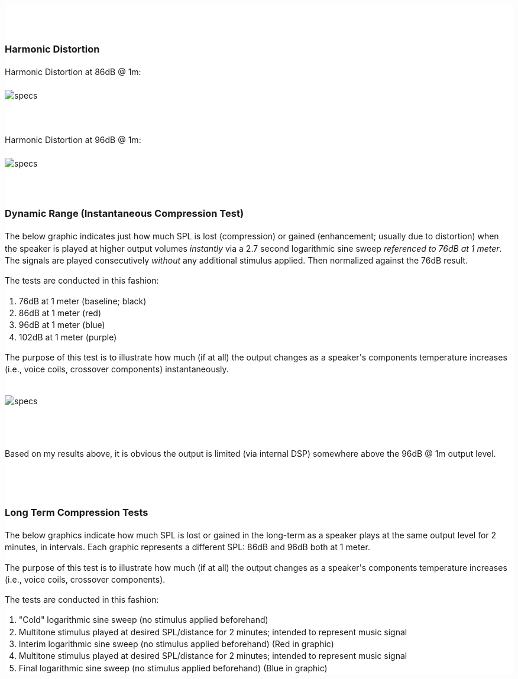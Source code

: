 <br><br>

### Harmonic Distortion

Harmonic Distortion at 86dB @ 1m:
<img align="left" src="https://dl.dropboxusercontent.com/s/hul8q723m6xa8q1/Kali%20IN-8%202nd%20Wave%20%20--%20%20Harmonic%20Distortion%20%2886dB%20%40%201m%29.png?dl=0" alt="specs" width="100%" style="vertical-align:middle;margin:20px 0px"/><br clear="all" />
<br>

Harmonic Distortion at 96dB @ 1m:
<img align="left" src="https://dl.dropboxusercontent.com/s/fx12b0pdzevkntb/Kali%20IN-8%202nd%20Wave%20%20--%20%20Harmonic%20Distortion%20%2896dB%20%40%201m%29.png?dl=0" alt="specs" width="100%" style="vertical-align:middle;margin:20px 0px"/><br clear="all" />
<br>



### Dynamic Range (Instantaneous Compression Test)

The below graphic indicates just how much SPL is lost (compression) or gained (enhancement; usually due to distortion) when the speaker is played at higher output volumes *instantly* via a 2.7 second logarithmic sine sweep *referenced to 76dB at 1 meter*.  The signals are played consecutively *without* any additional stimulus applied.  Then normalized against the 76dB result.

The tests are conducted in this fashion:
1) 76dB at 1 meter (baseline; black)
2) 86dB at 1 meter (red)
3) 96dB at 1 meter (blue)
4) 102dB at 1 meter (purple)

The purpose of this test is to illustrate how much (if at all) the output changes as a speaker's components temperature increases (i.e., voice coils, crossover components) instantaneously.


<img align="left" src="https://dl.dropboxusercontent.com/s/hmr0pv9rhth30j7/Kali%20IN-8%202nd%20Wave_Compression.png?dl=0" alt="specs" width="100%" style="vertical-align:middle;margin:20px 0px"/><br clear="all" />

<br>

Based on my results above, it is obvious the output is limited (via internal DSP) somewhere above the 96dB @ 1m output level.

<br><br>

### Long Term Compression Tests

The below graphics indicate how much SPL is lost or gained in the long-term as a speaker plays at the same output level for 2 minutes, in intervals.  Each graphic represents a different SPL: 86dB and 96dB both at 1 meter.

The purpose of this test is to illustrate how much (if at all) the output changes as a speaker's components temperature increases (i.e., voice coils, crossover components).

The tests are conducted in this fashion:
1) "Cold" logarithmic sine sweep (no stimulus applied beforehand)
2) Multitone stimulus played at desired SPL/distance for 2 minutes; intended to represent music signal
3) Interim logarithmic sine sweep (no stimulus applied beforehand) (Red in graphic)
4) Multitone stimulus played at desired SPL/distance for 2 minutes; intended to represent music signal
5) Final logarithmic sine sweep (no stimulus applied beforehand) (Blue in graphic)
